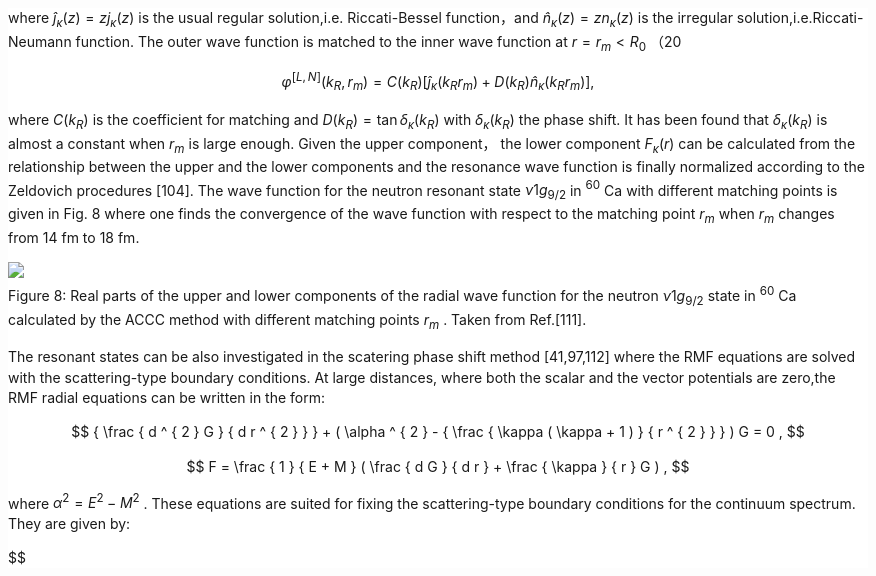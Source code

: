 where $\hat { j } _ { \kappa } ( z ) = z j _ { \kappa } ( z )$ is the usual regular solution,i.e. Riccati-Bessel function，and $\hat { n } _ { \kappa } ( z ) = z n _ { \kappa } ( z )$ is the irregular solution,i.e.Riccati-Neumann function. The outer wave function is matched to the inner wave function at $r = r _ { m } < R _ { 0 }$ （20

$$
\varphi ^ { [ L , N ] } ( k _ { R } , r _ { m } ) = C ( k _ { R } ) \left[ \hat { j } _ { \kappa } ( k _ { R } r _ { m } ) + D ( k _ { R } ) \hat { n } _ { \kappa } ( k _ { R } r _ { m } ) \right] ,
$$

where $C ( k _ { R } )$ is the coefficient for matching and $D ( k _ { R } ) = \tan \delta _ { \kappa } ( k _ { R } )$ with $\delta _ { \kappa } ( k _ { R } )$ the phase shift. It has been found that $\delta _ { \kappa } ( k _ { R } )$ is almost a constant when $r _ { m }$ is large enough. Given the upper component， the lower component $F _ { \kappa } ( r )$ can be calculated from the relationship between the upper and the lower components and the resonance wave function is finally normalized according to the Zeldovich procedures [104]. The wave function for the neutron resonant state $\nu 1 g _ { 9 / 2 }$ in $^ { 6 0 }$ Ca with different matching points is given in Fig. 8 where one finds the convergence of the wave function with respect to the matching point $r _ { m }$ when $r _ { m }$ changes from 14 fm to 18 fm.

![](images/64eb6529e34a1a8817024e4e8e44d4d03d90085455b4a24934d1eb6d26c34629.jpg)  
Figure 8: Real parts of the upper and lower components of the radial wave function for the neutron $\nu 1 g _ { 9 / 2 }$ state in $^ { 6 0 }$ Ca calculated by the ACCC method with different matching points $r _ { m }$ . Taken from Ref.[111].

The resonant states can be also investigated in the scatering phase shift method [41,97,112] where the RMF equations are solved with the scattering-type boundary conditions. At large distances, where both the scalar and the vector potentials are zero,the RMF radial equations can be written in the form:

$$
{ \frac { d ^ { 2 } G } { d r ^ { 2 } } } + ( \alpha ^ { 2 } - { \frac { \kappa ( \kappa + 1 ) } { r ^ { 2 } } } ) G = 0 ,
$$

$$
F = \frac { 1 } { E + M } ( \frac { d G } { d r } + \frac { \kappa } { r } G ) ,
$$

where $\alpha ^ { 2 } = E ^ { 2 } - M ^ { 2 }$ . These equations are suited for fixing the scattering-type boundary conditions for the continuum spectrum. They are given by:

$$
